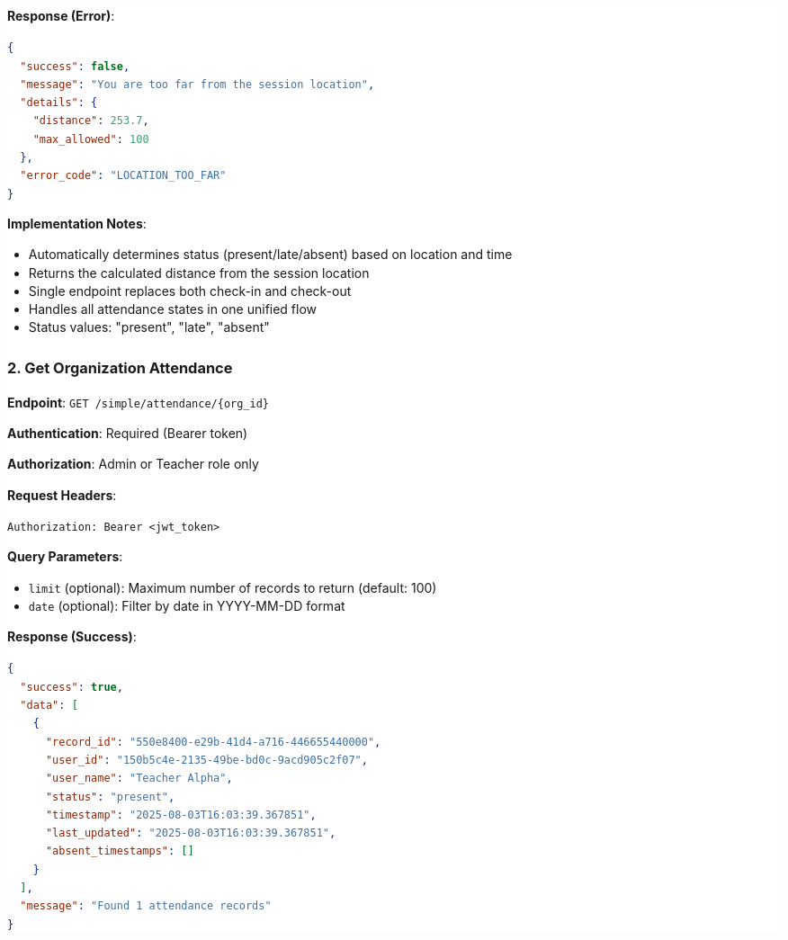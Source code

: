 **Response (Error)**:
```json
{
  "success": false,
  "message": "You are too far from the session location",
  "details": {
    "distance": 253.7,
    "max_allowed": 100
  },
  "error_code": "LOCATION_TOO_FAR"
}
```

**Implementation Notes**:
- Automatically determines status (present/late/absent) based on location and time
- Returns the calculated distance from the session location
- Single endpoint replaces both check-in and check-out
- Handles all attendance states in one unified flow
- Status values: "present", "late", "absent"

### 2. Get Organization Attendance

**Endpoint**: `GET /simple/attendance/{org_id}`

**Authentication**: Required (Bearer token)

**Authorization**: Admin or Teacher role only

**Request Headers**:
```
Authorization: Bearer <jwt_token>
```

**Query Parameters**:
- `limit` (optional): Maximum number of records to return (default: 100)
- `date` (optional): Filter by date in YYYY-MM-DD format

**Response (Success)**:
```json
{
  "success": true,
  "data": [
    {
      "record_id": "550e8400-e29b-41d4-a716-446655440000",
      "user_id": "150b5c4e-2135-49be-bd0c-9acd905c2f07",
      "user_name": "Teacher Alpha",
      "status": "present",
      "timestamp": "2025-08-03T16:03:39.367851",
      "last_updated": "2025-08-03T16:03:39.367851",
      "absent_timestamps": []
    }
  ],
  "message": "Found 1 attendance records"
}
```
